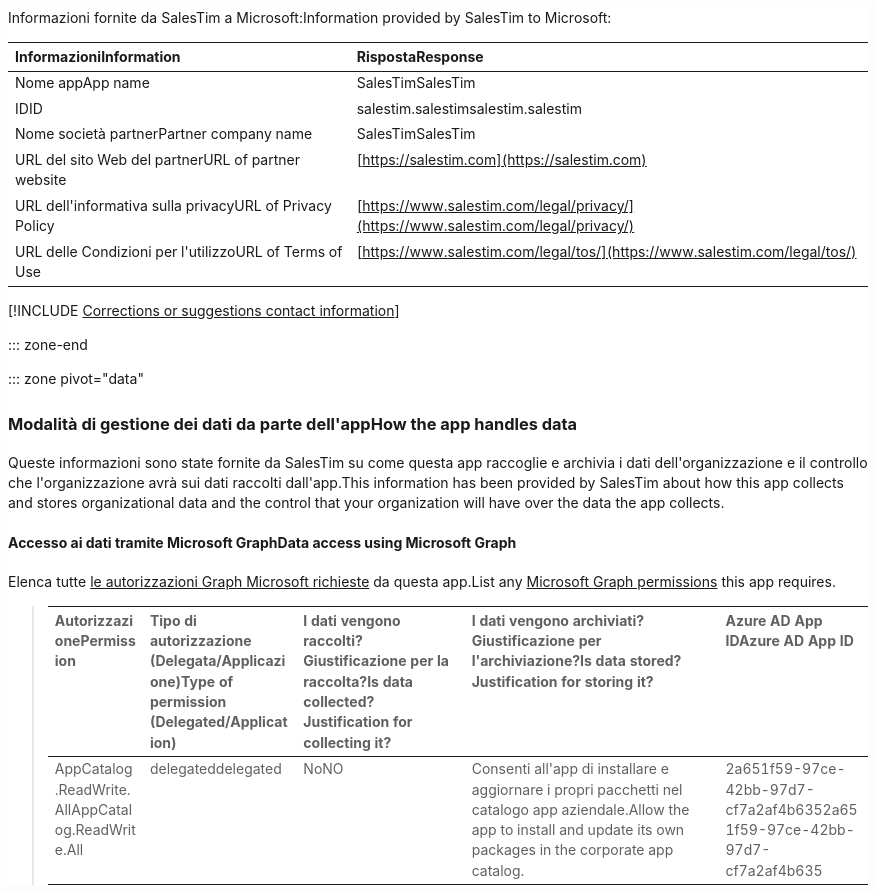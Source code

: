<span data-ttu-id="aef51-107">Informazioni fornite da SalesTim a Microsoft:</span><span class="sxs-lookup"><span data-stu-id="aef51-107">Information provided by SalesTim to Microsoft:</span></span>

| <span data-ttu-id="aef51-108">**Informazioni**</span><span class="sxs-lookup"><span data-stu-id="aef51-108">**Information**</span></span> | <span data-ttu-id="aef51-109">**Risposta**</span><span class="sxs-lookup"><span data-stu-id="aef51-109">**Response**</span></span> |
|:----------------|:-------------|
| <span data-ttu-id="aef51-110">Nome app</span><span class="sxs-lookup"><span data-stu-id="aef51-110">App name</span></span> | <span data-ttu-id="aef51-111">SalesTim</span><span class="sxs-lookup"><span data-stu-id="aef51-111">SalesTim</span></span> |
| <span data-ttu-id="aef51-112">ID</span><span class="sxs-lookup"><span data-stu-id="aef51-112">ID</span></span> | <span data-ttu-id="aef51-113">salestim.salestim</span><span class="sxs-lookup"><span data-stu-id="aef51-113">salestim.salestim</span></span> |
| <span data-ttu-id="aef51-114">Nome società partner</span><span class="sxs-lookup"><span data-stu-id="aef51-114">Partner company name</span></span> | <span data-ttu-id="aef51-115">SalesTim</span><span class="sxs-lookup"><span data-stu-id="aef51-115">SalesTim</span></span> |
| <span data-ttu-id="aef51-116">URL del sito Web del partner</span><span class="sxs-lookup"><span data-stu-id="aef51-116">URL of partner website</span></span> | [https://salestim.com](https://salestim.com) |
| <span data-ttu-id="aef51-117">URL dell'informativa sulla privacy</span><span class="sxs-lookup"><span data-stu-id="aef51-117">URL of Privacy Policy</span></span> | [https://www.salestim.com/legal/privacy/](https://www.salestim.com/legal/privacy/) |
| <span data-ttu-id="aef51-118">URL delle Condizioni per l'utilizzo</span><span class="sxs-lookup"><span data-stu-id="aef51-118">URL of Terms of Use</span></span> | [https://www.salestim.com/legal/tos/](https://www.salestim.com/legal/tos/) |

 [!INCLUDE [Corrections or suggestions contact information](../includes/corrections-or-suggestions.md)]

::: zone-end

::: zone pivot="data"

### <a name="how-the-app-handles-data"></a><span data-ttu-id="aef51-119">Modalità di gestione dei dati da parte dell'app</span><span class="sxs-lookup"><span data-stu-id="aef51-119">How the app handles data</span></span>

<span data-ttu-id="aef51-120">Queste informazioni sono state fornite da SalesTim su come questa app raccoglie e archivia i dati dell'organizzazione e il controllo che l'organizzazione avrà sui dati raccolti dall'app.</span><span class="sxs-lookup"><span data-stu-id="aef51-120">This information has been provided by SalesTim about how this app collects and stores organizational data and the control that your organization will have over the data the app collects.</span></span>

#### <a name="data-access-using-microsoft-graph"></a><span data-ttu-id="aef51-121">Accesso ai dati tramite Microsoft Graph</span><span class="sxs-lookup"><span data-stu-id="aef51-121">Data access using Microsoft Graph</span></span>

<span data-ttu-id="aef51-122">Elenca tutte [le autorizzazioni Graph Microsoft richieste](https://docs.microsoft.com/graph/permissions-reference) da questa app.</span><span class="sxs-lookup"><span data-stu-id="aef51-122">List any [Microsoft Graph permissions](https://docs.microsoft.com/graph/permissions-reference) this app requires.</span></span>

>| <span data-ttu-id="aef51-123">**Autorizzazione**</span><span class="sxs-lookup"><span data-stu-id="aef51-123">**Permission**</span></span>  | <span data-ttu-id="aef51-124">**Tipo di autorizzazione (Delegata/Applicazione)**</span><span class="sxs-lookup"><span data-stu-id="aef51-124">**Type of permission (Delegated/Application)**</span></span> | <span data-ttu-id="aef51-125">**I dati vengono raccolti? Giustificazione per la raccolta?**</span><span class="sxs-lookup"><span data-stu-id="aef51-125">**Is data collected? Justification for collecting it?**</span></span> | <span data-ttu-id="aef51-126">**I dati vengono archiviati? Giustificazione per l'archiviazione?**</span><span class="sxs-lookup"><span data-stu-id="aef51-126">**Is data stored? Justification for storing it?**</span></span> | <span data-ttu-id="aef51-127">**Azure AD App ID**</span><span class="sxs-lookup"><span data-stu-id="aef51-127">**Azure AD App ID**</span></span> |
>|:----------------|:--------------------|:---------------------------------------------------|:--------------------------|:--------------------------|
>| <span data-ttu-id="aef51-128">AppCatalog.ReadWrite.All</span><span class="sxs-lookup"><span data-stu-id="aef51-128">AppCatalog.ReadWrite.All</span></span> | <span data-ttu-id="aef51-129">delegated</span><span class="sxs-lookup"><span data-stu-id="aef51-129">delegated</span></span> | <span data-ttu-id="aef51-130">No</span><span class="sxs-lookup"><span data-stu-id="aef51-130">NO</span></span> | <span data-ttu-id="aef51-131">Consenti all'app di installare e aggiornare i propri pacchetti nel catalogo app aziendale.</span><span class="sxs-lookup"><span data-stu-id="aef51-131">Allow the app to install and update its own packages in the corporate app catalog.</span></span> | <span data-ttu-id="aef51-132">2a651f59-97ce-42bb-97d7-cf7a2af4b635</span><span class="sxs-lookup"><span data-stu-id="aef51-132">2a651f59-97ce-42bb-97d7-cf7a2af4b635</span></span> |